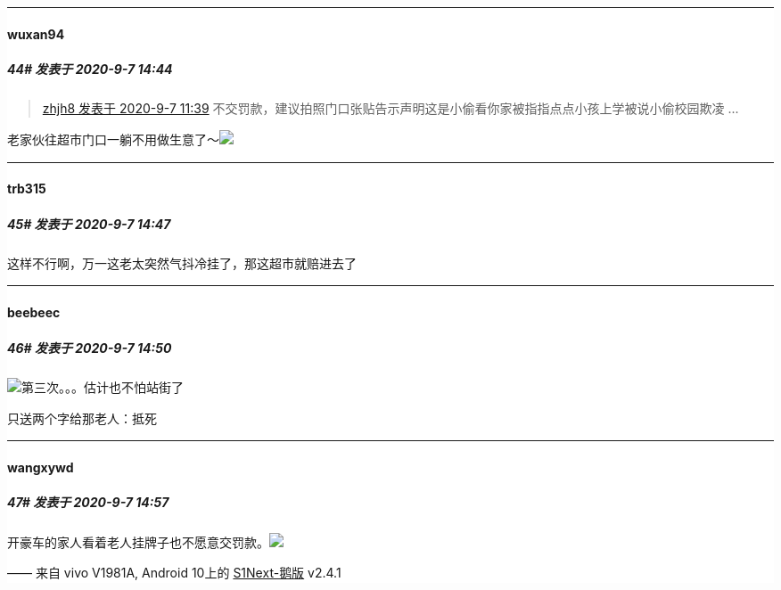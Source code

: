 



-----

####  wuxan94  
##### 44#       发表于 2020-9-7 14:44



<blockquote><a href="httphttps://bbs.saraba1st.com/2b/forum.php?mod=redirect&amp;goto=findpost&amp;pid=48663811&amp;ptid=1958613" target="_blank">zhjh8 发表于 2020-9-7 11:39</a>
不交罚款，建议拍照门口张贴告示声明这是小偷看你家被指指点点小孩上学被说小偷校园欺凌 ...</blockquote>
老家伙往超市门口一躺不用做生意了～<img src="https://static.saraba1st.com/image/smiley/face2017/067.png" referrerpolicy="no-referrer">







-----

####  trb315  
##### 45#       发表于 2020-9-7 14:47




这样不行啊，万一这老太突然气抖冷挂了，那这超市就赔进去了







-----

####  beebeec  
##### 46#       发表于 2020-9-7 14:50



<img src="https://static.saraba1st.com/image/smiley/face2017/001.png" referrerpolicy="no-referrer">第三次。。。估计也不怕站街了

只送两个字给那老人：抵死







-----

####  wangxywd  
##### 47#       发表于 2020-9-7 14:57




开豪车的家人看着老人挂牌子也不愿意交罚款。<img src="https://static.saraba1st.com/image/smiley/face2017/047.png" referrerpolicy="no-referrer">

—— 来自 vivo V1981A, Android 10上的 [S1Next-鹅版](https://github.com/ykrank/S1-Next/releases) v2.4.1
